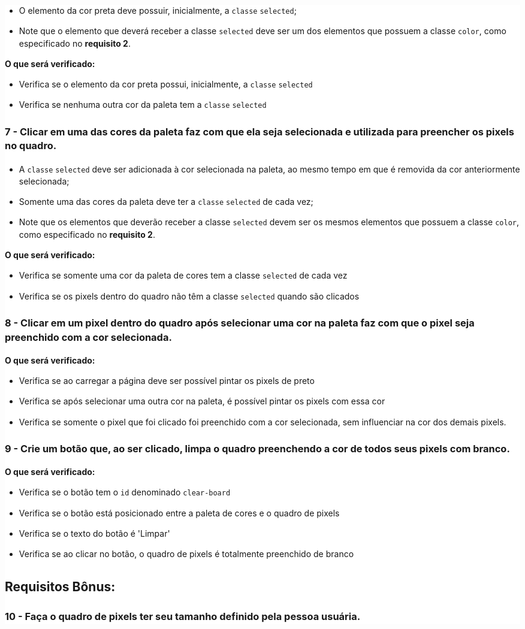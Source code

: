 - O elemento da cor preta deve possuir, inicialmente, a `classe` `selected`;

- Note que o elemento que deverá receber a classe `selected` deve ser um dos elementos que possuem a classe `color`, como especificado no **requisito 2**.

**O que será verificado:**

- Verifica se o elemento da cor preta possui, inicialmente, a `classe` `selected`

- Verifica se nenhuma outra cor da paleta tem a `classe` `selected`

### 7 - Clicar em uma das cores da paleta faz com que ela seja selecionada e utilizada para preencher os pixels no quadro.

- A `classe` `selected` deve ser adicionada à cor selecionada na paleta, ao mesmo tempo em que é removida da cor anteriormente selecionada;

- Somente uma das cores da paleta deve ter a `classe` `selected` de cada vez;

- Note que os elementos que deverão receber a classe `selected` devem ser os mesmos elementos que possuem a classe `color`, como especificado no **requisito 2**.

**O que será verificado:**

- Verifica se somente uma cor da paleta de cores tem a classe `selected` de cada vez

- Verifica se os pixels dentro do quadro não têm a classe `selected` quando são clicados

### 8 - Clicar em um pixel dentro do quadro após selecionar uma cor na paleta faz com que o pixel seja preenchido com a cor selecionada.

**O que será verificado:**

- Verifica se ao carregar a página deve ser possível pintar os pixels de preto

- Verifica se após selecionar uma outra cor na paleta, é possível pintar os pixels com essa cor

- Verifica se somente o pixel que foi clicado foi preenchido com a cor selecionada, sem influenciar na cor dos demais pixels.

### 9 - Crie um botão que, ao ser clicado, limpa o quadro preenchendo a cor de todos seus pixels com branco.

**O que será verificado:**

- Verifica se o botão tem o `id` denominado `clear-board`

- Verifica se o botão está posicionado entre a paleta de cores e o quadro de pixels

- Verifica se o texto do botão é \'Limpar\'

- Verifica se ao clicar no botão, o quadro de pixels é totalmente preenchido de branco

## Requisitos Bônus:

### 10 - Faça o quadro de pixels ter seu tamanho definido pela pessoa usuária.
